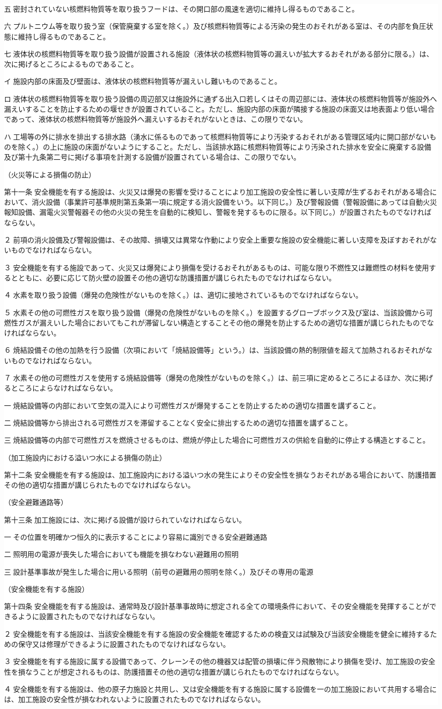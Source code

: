五 密封されていない核燃料物質等を取り扱うフードは、その開口部の風速を適切に維持し得るものであること。

六 プルトニウム等を取り扱う室（保管廃棄する室を除く。）及び核燃料物質等による汚染の発生のおそれがある室は、その内部を負圧状態に維持し得るものであること。

七 液体状の核燃料物質等を取り扱う設備が設置される施設（液体状の核燃料物質等の漏えいが拡大するおそれがある部分に限る。）は、次に掲げるところによるものであること。

イ 施設内部の床面及び壁面は、液体状の核燃料物質等が漏えいし難いものであること。

ロ 液体状の核燃料物質等を取り扱う設備の周辺部又は施設外に通ずる出入口若しくはその周辺部には、液体状の核燃料物質等が施設外へ漏えいすることを防止するための堰せきが設置されていること。ただし、施設内部の床面が隣接する施設の床面又は地表面より低い場合であって、液体状の核燃料物質等が施設外へ漏えいするおそれがないときは、この限りでない。

ハ 工場等の外に排水を排出する排水路（湧水に係るものであって核燃料物質等により汚染するおそれがある管理区域内に開口部がないものを除く。）の上に施設の床面がないようにすること。ただし、当該排水路に核燃料物質等により汚染された排水を安全に廃棄する設備及び第十九条第二号に掲げる事項を計測する設備が設置されている場合は、この限りでない。

（火災等による損傷の防止）

第十一条 安全機能を有する施設は、火災又は爆発の影響を受けることにより加工施設の安全性に著しい支障が生ずるおそれがある場合において、消火設備（事業許可基準規則第五条第一項に規定する消火設備をいう。以下同じ。）及び警報設備（警報設備にあっては自動火災報知設備、漏電火災警報器その他の火災の発生を自動的に検知し、警報を発するものに限る。以下同じ。）が設置されたものでなければならない。

２ 前項の消火設備及び警報設備は、その故障、損壊又は異常な作動により安全上重要な施設の安全機能に著しい支障を及ぼすおそれがないものでなければならない。

３ 安全機能を有する施設であって、火災又は爆発により損傷を受けるおそれがあるものは、可能な限り不燃性又は難燃性の材料を使用するとともに、必要に応じて防火壁の設置その他の適切な防護措置が講じられたものでなければならない。

４ 水素を取り扱う設備（爆発の危険性がないものを除く。）は、適切に接地されているものでなければならない。

５ 水素その他の可燃性ガスを取り扱う設備（爆発の危険性がないものを除く。）を設置するグローブボックス及び室は、当該設備から可燃性ガスが漏えいした場合においてもこれが滞留しない構造とすることその他の爆発を防止するための適切な措置が講じられたものでなければならない。

６ 焼結設備その他の加熱を行う設備（次項において「焼結設備等」という。）は、当該設備の熱的制限値を超えて加熱されるおそれがないものでなければならない。

７ 水素その他の可燃性ガスを使用する焼結設備等（爆発の危険性がないものを除く。）は、前三項に定めるところによるほか、次に掲げるところによらなければならない。

一 焼結設備等の内部において空気の混入により可燃性ガスが爆発することを防止するための適切な措置を講ずること。

二 焼結設備等から排出される可燃性ガスを滞留することなく安全に排出するための適切な措置を講ずること。

三 焼結設備等の内部で可燃性ガスを燃焼させるものは、燃焼が停止した場合に可燃性ガスの供給を自動的に停止する構造とすること。

（加工施設内における溢いつ水による損傷の防止）

第十二条 安全機能を有する施設は、加工施設内における溢いつ水の発生によりその安全性を損なうおそれがある場合において、防護措置その他の適切な措置が講じられたものでなければならない。

（安全避難通路等）

第十三条 加工施設には、次に掲げる設備が設けられていなければならない。

一 その位置を明確かつ恒久的に表示することにより容易に識別できる安全避難通路

二 照明用の電源が喪失した場合においても機能を損なわない避難用の照明

三 設計基準事故が発生した場合に用いる照明（前号の避難用の照明を除く。）及びその専用の電源

（安全機能を有する施設）

第十四条 安全機能を有する施設は、通常時及び設計基準事故時に想定される全ての環境条件において、その安全機能を発揮することができるように設置されたものでなければならない。

２ 安全機能を有する施設は、当該安全機能を有する施設の安全機能を確認するための検査又は試験及び当該安全機能を健全に維持するための保守又は修理ができるように設置されたものでなければならない。

３ 安全機能を有する施設に属する設備であって、クレーンその他の機器又は配管の損壊に伴う飛散物により損傷を受け、加工施設の安全性を損なうことが想定されるものは、防護措置その他の適切な措置が講じられたものでなければならない。

４ 安全機能を有する施設は、他の原子力施設と共用し、又は安全機能を有する施設に属する設備を一の加工施設において共用する場合には、加工施設の安全性が損なわれないように設置されたものでなければならない。
